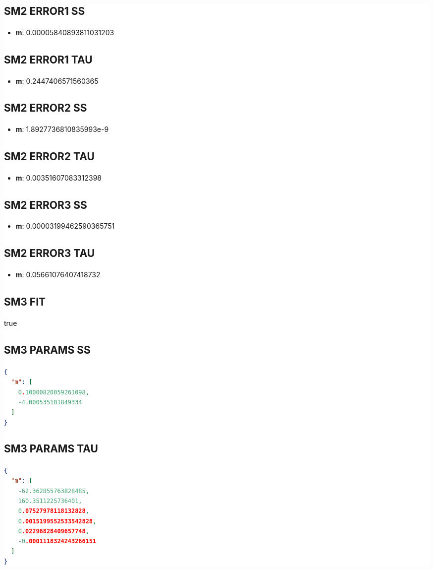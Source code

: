 ## SM2 ERROR1 SS

- **m**: 0.00005840893811031203

## SM2 ERROR1 TAU

- **m**: 0.2447406571560365

## SM2 ERROR2 SS

- **m**: 1.8927736810835993e-9

## SM2 ERROR2 TAU

- **m**: 0.00351607083312398

## SM2 ERROR3 SS

- **m**: 0.00003199462590365751

## SM2 ERROR3 TAU

- **m**: 0.05661076407418732

## SM3 FIT

true

## SM3 PARAMS SS

```json
{
  "m": [
    0.10000820059261098,
    -4.000535101849334
  ]
}
```

## SM3 PARAMS TAU

```json
{
  "m": [
    -62.362855763828485,
    160.3511225736401,
    0.07527978118132828,
    0.0015199552533542828,
    0.02296828409657748,
    -0.0001118324243266151
  ]
}
```
